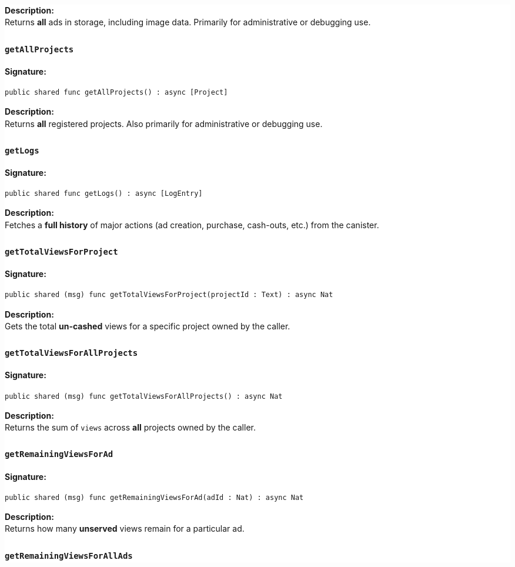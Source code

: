 **Description:**  
Returns **all** ads in storage, including image data. Primarily for administrative or debugging use.  

### `getAllProjects`

**Signature:**
```motoko
public shared func getAllProjects() : async [Project]
```

**Description:**  
Returns **all** registered projects. Also primarily for administrative or debugging use.  

### `getLogs`

**Signature:**
```motoko
public shared func getLogs() : async [LogEntry]
```

**Description:**  
Fetches a **full history** of major actions (ad creation, purchase, cash-outs, etc.) from the canister.  

### `getTotalViewsForProject`

**Signature:**
```motoko
public shared (msg) func getTotalViewsForProject(projectId : Text) : async Nat
```

**Description:**  
Gets the total **un-cashed** views for a specific project owned by the caller.  

### `getTotalViewsForAllProjects`

**Signature:**
```motoko
public shared (msg) func getTotalViewsForAllProjects() : async Nat
```

**Description:**  
Returns the sum of `views` across **all** projects owned by the caller.

### `getRemainingViewsForAd`

**Signature:**
```motoko
public shared (msg) func getRemainingViewsForAd(adId : Nat) : async Nat
```

**Description:**  
Returns how many **unserved** views remain for a particular ad.  

### `getRemainingViewsForAllAds`
